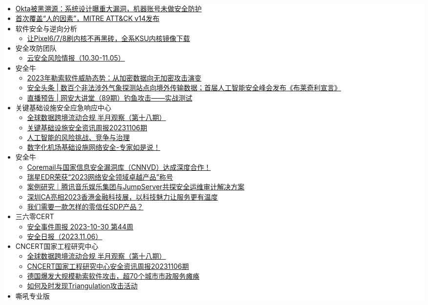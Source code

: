   - [Okta被黑溯源：系统设计曝重大漏洞，机器账号未做安全防护](https://mp.weixin.qq.com/s?__biz=MzI4NDY2MDMwMw==&mid=2247510204&idx=1&sn=71ebeabf8164a36ec4d9e593b51359a7&chksm=ebfaef9cdc8d668a4fa9eff12286f26b70fdf6d52d2a8181570ef23bd98e7ff293be75614dcd&scene=58&subscene=0#rd)
  - [首次覆盖“人的因素”，MITRE ATT&CK v14发布](https://mp.weixin.qq.com/s?__biz=MzI4NDY2MDMwMw==&mid=2247510204&idx=2&sn=4ca0d99fe4d332b85a319074b76110b2&chksm=ebfaef9cdc8d668a9ee48d2cd999e51f116c2c515e5efaea4d89736e5572a9e8cb0e50957f16&scene=58&subscene=0#rd)
- 软件安全与逆向分析
  - [让Pixel6/7/8刷内核不再黑砖，全系KSU内核镜像下载](https://mp.weixin.qq.com/s?__biz=MzU3MTY5MzQxMA==&mid=2247484519&idx=1&sn=f404cd6edec2c78c10a9a5fb710e45f4&chksm=fcdd046acbaa8d7c621d197bf61d6a169d4b4169e9e675c79c1875b40f36fe70f8d438fdbad7&scene=58&subscene=0#rd)
- 安全攻防团队
  - [​云安全风险情报（10.30-11.05）](https://mp.weixin.qq.com/s?__biz=MzkzNTI4NjU1Mw==&mid=2247484734&idx=1&sn=71352c6a3ffc2e71931880fa54b30b9d&chksm=c2b10748f5c68e5e2a9b859dae614a4c74bd30db4b64912bafba6d2ba214e0e46502d8caad57&scene=58&subscene=0#rd)
- 安全牛
  - [2023年勒索软件威胁态势：从加密数据向无加密攻击演变](https://mp.weixin.qq.com/s?__biz=MjM5Njc3NjM4MA==&mid=2651126310&idx=1&sn=588f956a31131aa8a3cc3510237ef3b7&chksm=bd144af58a63c3e3ab9eca482da654809854d79b8bf959e1bb344862b94c0f8e048082a1ae03&scene=58&subscene=0#rd)
  - [安全头条 | 数百个非法涉外气象探测站点向境外传输数据；首届人工智能安全峰会发布《布莱奇利宣言》](https://mp.weixin.qq.com/s?__biz=MjM5Njc3NjM4MA==&mid=2651126310&idx=2&sn=c20b811da250b4592b49158fc1af7018&chksm=bd144af58a63c3e3ffc47185e01f222dc2c7fd9edaf367c09f082f63ed3cb52c5220a8862b1f&scene=58&subscene=0#rd)
  - [直播预告 | 网安大讲堂（89期）钓鱼攻击——实战测试](https://mp.weixin.qq.com/s?__biz=MjM5Njc3NjM4MA==&mid=2651126310&idx=3&sn=c625cd61e2f936b827cad7853d925cc8&chksm=bd144af58a63c3e3d283e2127693894150d89a38efe32941f7532ea8532dde6b965ae26faa21&scene=58&subscene=0#rd)
- 关键基础设施安全应急响应中心
  - [全球数据跨境流动合规 半月观察（第十八期）](https://mp.weixin.qq.com/s?__biz=MzkyMzAwMDEyNg==&mid=2247540511&idx=1&sn=66bb6e050cb0170e5370a6b7c1ae0e75&chksm=c1e9d34ef69e5a589067153b5abda0c02a8106dfd19acaa622a6c5217d8785120d6002a12888&scene=58&subscene=0#rd)
  - [关键基础设施安全资讯周报20231106期](https://mp.weixin.qq.com/s?__biz=MzkyMzAwMDEyNg==&mid=2247540511&idx=2&sn=cbc7f447eafce16a407f94a9cd4d4b1d&chksm=c1e9d34ef69e5a58737e8c77668b2c943d83ac5df8b33c08c7f6c94c03ebcf8a08bb0f889710&scene=58&subscene=0#rd)
  - [人工智能的风险挑战、竞争与治理](https://mp.weixin.qq.com/s?__biz=MzkyMzAwMDEyNg==&mid=2247540511&idx=3&sn=e044543ea1a1be208df530d1cc174f3d&chksm=c1e9d34ef69e5a58faf201fa84e05b2e3f177d583c1a0570d6309d41d520b013165f7ada466a&scene=58&subscene=0#rd)
  - [数字化机场基础设施网络安全-专家如是说！](https://mp.weixin.qq.com/s?__biz=MzkyMzAwMDEyNg==&mid=2247540511&idx=4&sn=d52d02f2cdb2c653958a51170a1a295f&chksm=c1e9d34ef69e5a58c9000b9218eb6fdaba0917c7f89a38f046585ffce972e6f32131d60c039a&scene=58&subscene=0#rd)
- 安全牛
  - [Coremail与国家信息安全漏洞库（CNNVD）达成深度合作！](https://www.aqniu.com/vendor/100749.html)
  - [瑞星EDR荣获“2023网络安全领域卓越产品”称号](https://www.aqniu.com/vendor/100742.html)
  - [案例研究｜腾讯音乐娱乐集团与JumpServer共探安全运维审计解决方案](https://www.aqniu.com/vendor/100736.html)
  - [深圳CA亮相2023香港金融科技展，以科技魅力让服务更有温度](https://www.aqniu.com/vendor/100730.html)
  - [我们需要一款怎样的零信任SDP产品？](https://www.aqniu.com/vendor/100719.html)
- 三六零CERT
  - [安全事件周报 2023-10-30 第44周](https://mp.weixin.qq.com/s?__biz=MzU5MjEzOTM3NA==&mid=2247498208&idx=1&sn=40fa64c754b7bd04dbd058baa9357b4b&chksm=fe26fce1c95175f7ff2c2c50a570dfcbf6d72559ac3a4349c71f8560d2a081d54e951a411dc4&scene=58&subscene=0#rd)
  - [安全日报（2023.11.06）](https://mp.weixin.qq.com/s?__biz=MzU5MjEzOTM3NA==&mid=2247498208&idx=2&sn=39ff890abdf69733a7c7758926e9ce24&chksm=fe26fce1c95175f74046d687ca4a08a671be93f221651d237384a25c96f9d2aa627c7237e471&scene=58&subscene=0#rd)
- CNCERT国家工程研究中心
  - [全球数据跨境流动合规 半月观察（第十八期）](https://mp.weixin.qq.com/s?__biz=MzUzNDYxOTA1NA==&mid=2247540868&idx=1&sn=05a723b0eb9b6c4b4264b51b642b01be&chksm=fa939645cde41f53d9ebe94ee7faf85925c4122bccabf69acd9223d2bde85fc89aba4c6d4d43&scene=58&subscene=0#rd)
  - [CNCERT国家工程研究中心安全资讯周报20231106期](https://mp.weixin.qq.com/s?__biz=MzUzNDYxOTA1NA==&mid=2247540868&idx=2&sn=95c2b40b7d06d4a9acf427b33d6cdf23&chksm=fa939645cde41f53a217daefbba6d8e3cd23fe020cb53d57f0ba47c6e3cd7c2df4eef659f5d6&scene=58&subscene=0#rd)
  - [德国爆发大规模勒索软件攻击，超70个城市市政服务瘫痪](https://mp.weixin.qq.com/s?__biz=MzUzNDYxOTA1NA==&mid=2247540868&idx=3&sn=eff79ad4c1c6df7864b0ff3beca62f6d&chksm=fa939645cde41f5382fd8bef4a60e191dfab5cc6642a0da197552aa6265ffff00a567abb95d7&scene=58&subscene=0#rd)
  - [如何及时发现Triangulation攻击活动](https://mp.weixin.qq.com/s?__biz=MzUzNDYxOTA1NA==&mid=2247540868&idx=4&sn=9c4b612ea78120dc70eb4db625e41139&chksm=fa939645cde41f5315587a706b33a8430f1a47d4089c90fba53766fba216d3ae188a0108d30a&scene=58&subscene=0#rd)
- 嘶吼专业版